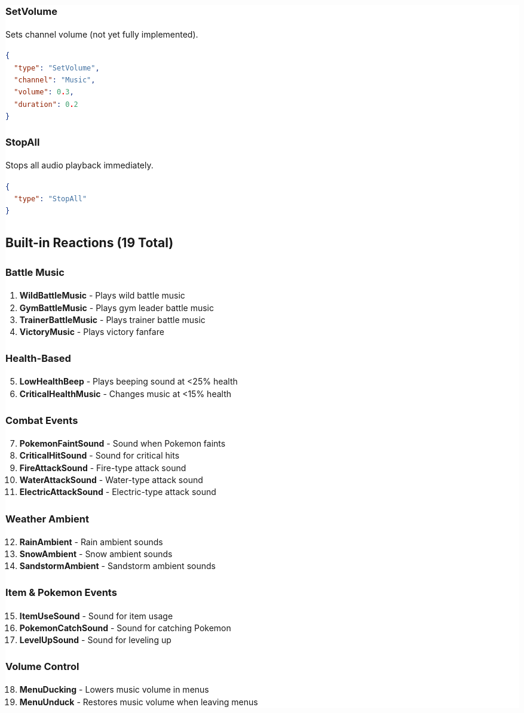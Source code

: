 ### SetVolume
Sets channel volume (not yet fully implemented).
```json
{
  "type": "SetVolume",
  "channel": "Music",
  "volume": 0.3,
  "duration": 0.2
}
```

### StopAll
Stops all audio playback immediately.
```json
{
  "type": "StopAll"
}
```

## Built-in Reactions (19 Total)

### Battle Music
1. **WildBattleMusic** - Plays wild battle music
2. **GymBattleMusic** - Plays gym leader battle music
3. **TrainerBattleMusic** - Plays trainer battle music
4. **VictoryMusic** - Plays victory fanfare

### Health-Based
5. **LowHealthBeep** - Plays beeping sound at <25% health
6. **CriticalHealthMusic** - Changes music at <15% health

### Combat Events
7. **PokemonFaintSound** - Sound when Pokemon faints
8. **CriticalHitSound** - Sound for critical hits
9. **FireAttackSound** - Fire-type attack sound
10. **WaterAttackSound** - Water-type attack sound
11. **ElectricAttackSound** - Electric-type attack sound

### Weather Ambient
12. **RainAmbient** - Rain ambient sounds
13. **SnowAmbient** - Snow ambient sounds
14. **SandstormAmbient** - Sandstorm ambient sounds

### Item & Pokemon Events
15. **ItemUseSound** - Sound for item usage
16. **PokemonCatchSound** - Sound for catching Pokemon
17. **LevelUpSound** - Sound for leveling up

### Volume Control
18. **MenuDucking** - Lowers music volume in menus
19. **MenuUnduck** - Restores music volume when leaving menus
